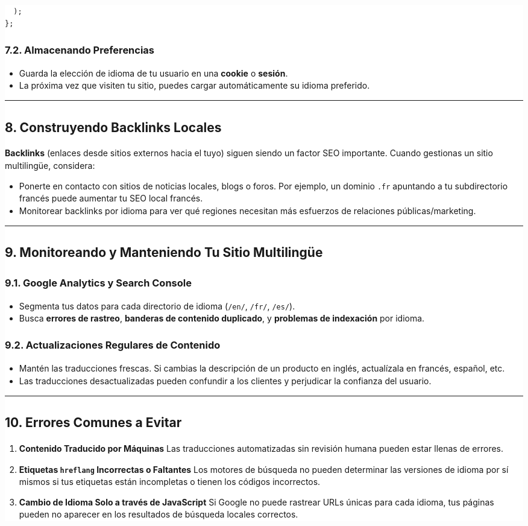 ```tsx
  );
};
```

### 7.2. Almacenando Preferencias

- Guarda la elección de idioma de tu usuario en una **cookie** o **sesión**.
- La próxima vez que visiten tu sitio, puedes cargar automáticamente su idioma preferido.

---

## 8. Construyendo Backlinks Locales

**Backlinks** (enlaces desde sitios externos hacia el tuyo) siguen siendo un factor SEO importante. Cuando gestionas un sitio multilingüe, considera:

- Ponerte en contacto con sitios de noticias locales, blogs o foros. Por ejemplo, un dominio `.fr` apuntando a tu subdirectorio francés puede aumentar tu SEO local francés.
- Monitorear backlinks por idioma para ver qué regiones necesitan más esfuerzos de relaciones públicas/marketing.

---

## 9. Monitoreando y Manteniendo Tu Sitio Multilingüe

### 9.1. Google Analytics y Search Console

- Segmenta tus datos para cada directorio de idioma (`/en/`, `/fr/`, `/es/`).
- Busca **errores de rastreo**, **banderas de contenido duplicado**, y **problemas de indexación** por idioma.

### 9.2. Actualizaciones Regulares de Contenido

- Mantén las traducciones frescas. Si cambias la descripción de un producto en inglés, actualízala en francés, español, etc.
- Las traducciones desactualizadas pueden confundir a los clientes y perjudicar la confianza del usuario.

---

## 10. Errores Comunes a Evitar

1. **Contenido Traducido por Máquinas**
   Las traducciones automatizadas sin revisión humana pueden estar llenas de errores.

2. **Etiquetas `hreflang` Incorrectas o Faltantes**
   Los motores de búsqueda no pueden determinar las versiones de idioma por sí mismos si tus etiquetas están incompletas o tienen los códigos incorrectos.

3. **Cambio de Idioma Solo a través de JavaScript**
   Si Google no puede rastrear URLs únicas para cada idioma, tus páginas pueden no aparecer en los resultados de búsqueda locales correctos.
